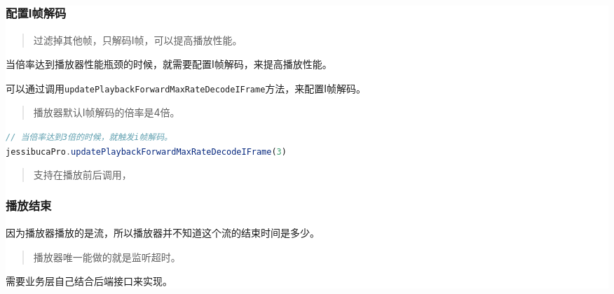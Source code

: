 ### 配置I帧解码

> 过滤掉其他帧，只解码I帧，可以提高播放性能。

当倍率达到播放器性能瓶颈的时候，就需要配置I帧解码，来提高播放性能。

可以通过调用`updatePlaybackForwardMaxRateDecodeIFrame`方法，来配置I帧解码。

> 播放器默认I帧解码的倍率是4倍。

```js
// 当倍率达到3倍的时候，就触发i帧解码。
jessibucaPro.updatePlaybackForwardMaxRateDecodeIFrame(3)
```

> 支持在播放前后调用，

### 播放结束

因为播放器播放的是流，所以播放器并不知道这个流的结束时间是多少。

> 播放器唯一能做的就是监听超时。

需要业务层自己结合后端接口来实现。
